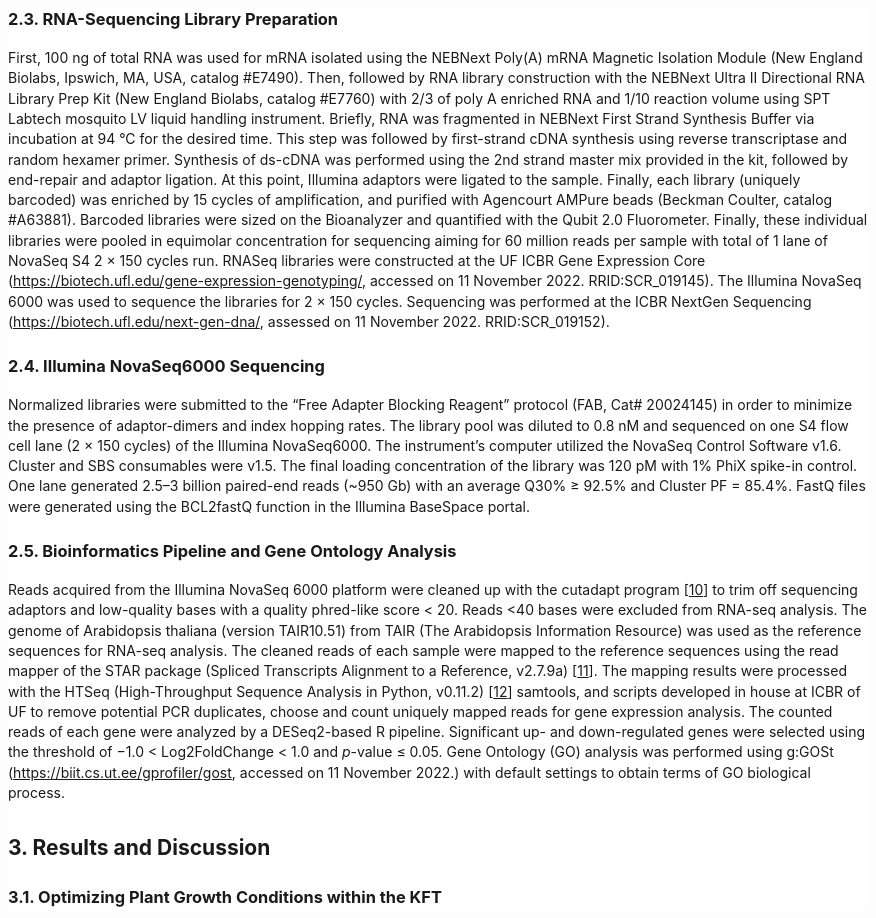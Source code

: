 ### 2.3. RNA-Sequencing Library Preparation

First, 100 ng of total RNA was used for mRNA isolated using the NEBNext Poly(A) mRNA Magnetic Isolation Module (New England Biolabs, Ipswich, MA, USA, catalog #E7490). Then, followed by RNA library construction with the NEBNext Ultra II Directional RNA Library Prep Kit (New England Biolabs, catalog #E7760) with 2/3 of poly A enriched RNA and 1/10 reaction volume using SPT Labtech mosquito LV liquid handling instrument. Briefly, RNA was fragmented in NEBNext First Strand Synthesis Buffer via incubation at 94 °C for the desired time. This step was followed by first-strand cDNA synthesis using reverse transcriptase and random hexamer primer. Synthesis of ds-cDNA was performed using the 2nd strand master mix provided in the kit, followed by end-repair and adaptor ligation. At this point, Illumina adaptors were ligated to the sample. Finally, each library (uniquely barcoded) was enriched by 15 cycles of amplification, and purified with Agencourt AMPure beads (Beckman Coulter, catalog #A63881). Barcoded libraries were sized on the Bioanalyzer and quantified with the Qubit 2.0 Fluorometer. Finally, these individual libraries were pooled in equimolar concentration for sequencing aiming for 60 million reads per sample with total of 1 lane of NovaSeq S4 2 × 150 cycles run. RNASeq libraries were constructed at the UF ICBR Gene Expression Core (<https://biotech.ufl.edu/gene-expression-genotyping/>, accessed on 11 November 2022. RRID:SCR\_019145). The Illumina NovaSeq 6000 was used to sequence the libraries for 2 × 150 cycles. Sequencing was performed at the ICBR NextGen Sequencing (<https://biotech.ufl.edu/next-gen-dna/>, assessed on 11 November 2022. RRID:SCR\_019152).

### 2.4. Illumina NovaSeq6000 Sequencing

Normalized libraries were submitted to the “Free Adapter Blocking Reagent” protocol (FAB, Cat# 20024145) in order to minimize the presence of adaptor-dimers and index hopping rates. The library pool was diluted to 0.8 nM and sequenced on one S4 flow cell lane (2 × 150 cycles) of the Illumina NovaSeq6000. The instrument’s computer utilized the NovaSeq Control Software v1.6. Cluster and SBS consumables were v1.5. The final loading concentration of the library was 120 pM with 1% PhiX spike-in control. One lane generated 2.5–3 billion paired-end reads (~950 Gb) with an average Q30% ≥ 92.5% and Cluster PF = 85.4%. FastQ files were generated using the BCL2fastQ function in the Illumina BaseSpace portal.

### 2.5. Bioinformatics Pipeline and Gene Ontology Analysis

Reads acquired from the Illumina NovaSeq 6000 platform were cleaned up with the cutadapt program [[10](#B10-life-12-01871)] to trim off sequencing adaptors and low-quality bases with a quality phred-like score < 20. Reads <40 bases were excluded from RNA-seq analysis. The genome of Arabidopsis thaliana (version TAIR10.51) from TAIR (The Arabidopsis Information Resource) was used as the reference sequences for RNA-seq analysis. The cleaned reads of each sample were mapped to the reference sequences using the read mapper of the STAR package (Spliced Transcripts Alignment to a Reference, v2.7.9a) [[11](#B11-life-12-01871)]. The mapping results were processed with the HTSeq (High-Throughput Sequence Analysis in Python, v0.11.2) [[12](#B12-life-12-01871)] samtools, and scripts developed in house at ICBR of UF to remove potential PCR duplicates, choose and count uniquely mapped reads for gene expression analysis. The counted reads of each gene were analyzed by a DESeq2-based R pipeline. Significant up- and down-regulated genes were selected using the threshold of −1.0 < Log2FoldChange < 1.0 and *p*-value ≤ 0.05. Gene Ontology (GO) analysis was performed using g:GOSt (<https://biit.cs.ut.ee/gprofiler/gost>, accessed on 11 November 2022.) with default settings to obtain terms of GO biological process.

## 3. Results and Discussion

### 3.1. Optimizing Plant Growth Conditions within the KFT
